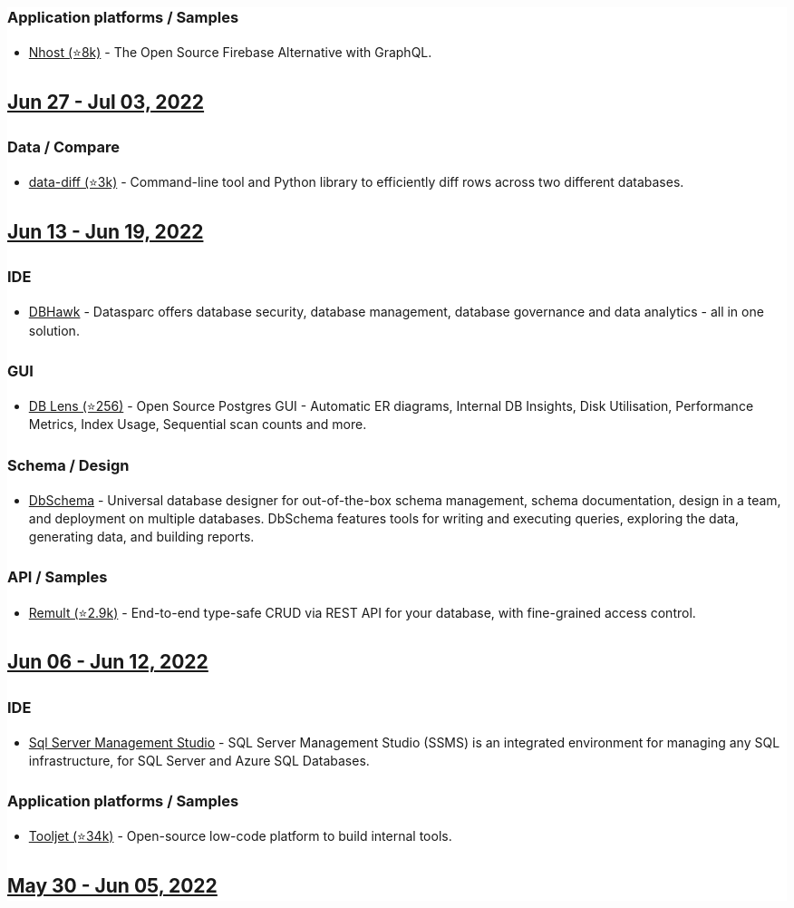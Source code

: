 ### Application platforms / Samples

*   [Nhost (⭐8k)](https://github.com/nhost/nhost) - The Open Source Firebase Alternative with GraphQL.

## [Jun 27 - Jul 03, 2022](/content/2022/26/README.md)

### Data / Compare

*   [data-diff (⭐3k)](https://github.com/datafold/data-diff) - Command-line tool and Python library to efficiently diff rows across two different databases.

## [Jun 13 - Jun 19, 2022](/content/2022/24/README.md)

### IDE

*   [DBHawk](https://www.datasparc.com/) - Datasparc offers database security, database management, database governance and data analytics - all in one solution.

### GUI

*   [DB Lens (⭐256)](https://github.com/dblens/app) - Open Source Postgres GUI - Automatic ER diagrams, Internal DB Insights, Disk Utilisation, Performance Metrics, Index Usage, Sequential scan counts and more.

### Schema / Design

*   [DbSchema](https://dbschema.com/) - Universal database designer for out-of-the-box schema management, schema documentation, design in a team, and deployment on multiple databases. DbSchema features tools for writing and executing queries, exploring the data, generating data, and building reports.

### API / Samples

*   [Remult (⭐2.9k)](https://github.com/remult/remult) - End-to-end type-safe CRUD via REST API for your database, with fine-grained access control.

## [Jun 06 - Jun 12, 2022](/content/2022/23/README.md)

### IDE

*   [Sql Server Management Studio](https://docs.microsoft.com/en-us/sql/ssms/sql-server-management-studio-ssms) - SQL Server Management Studio (SSMS) is an integrated environment for managing any SQL infrastructure, for SQL Server and Azure SQL Databases.

### Application platforms / Samples

*   [Tooljet (⭐34k)](https://github.com/ToolJet/ToolJet) - Open-source low-code platform to build internal tools.

## [May 30 - Jun 05, 2022](/content/2022/22/README.md)
